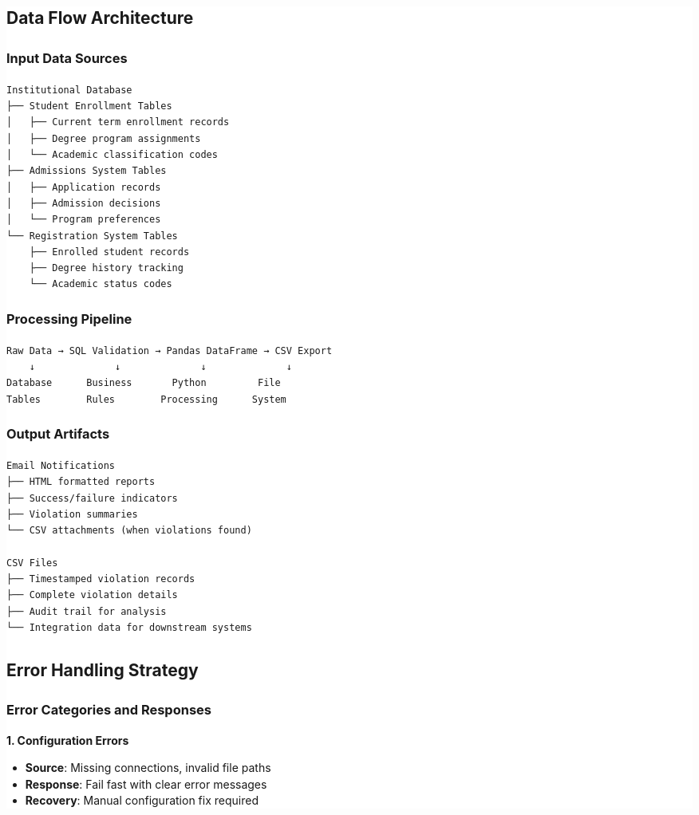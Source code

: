 ## Data Flow Architecture

### Input Data Sources
```
Institutional Database
├── Student Enrollment Tables
│   ├── Current term enrollment records
│   ├── Degree program assignments  
│   └── Academic classification codes
├── Admissions System Tables
│   ├── Application records
│   ├── Admission decisions
│   └── Program preferences
└── Registration System Tables  
    ├── Enrolled student records
    ├── Degree history tracking
    └── Academic status codes
```

### Processing Pipeline
```
Raw Data → SQL Validation → Pandas DataFrame → CSV Export
    ↓              ↓              ↓              ↓
Database      Business       Python         File
Tables        Rules        Processing      System
```

### Output Artifacts
```
Email Notifications
├── HTML formatted reports
├── Success/failure indicators
├── Violation summaries
└── CSV attachments (when violations found)

CSV Files  
├── Timestamped violation records
├── Complete violation details
├── Audit trail for analysis
└── Integration data for downstream systems
```

## Error Handling Strategy

### Error Categories and Responses

**1. Configuration Errors**
- **Source**: Missing connections, invalid file paths
- **Response**: Fail fast with clear error messages
- **Recovery**: Manual configuration fix required

